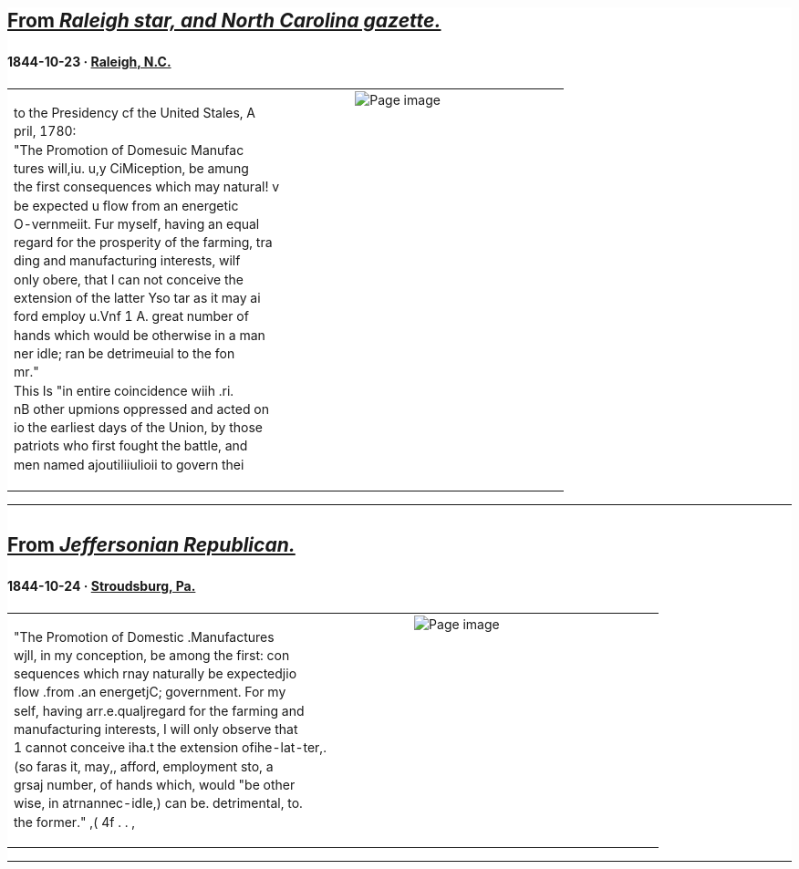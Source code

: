 
## [From _Raleigh star, and North Carolina gazette._](https://newspapers.digitalnc.org/lccn/sn85042151/1844-10-23/ed-1/seq-3/)

#### 1844-10-23 &middot; [Raleigh, N.C.](http://dbpedia.org/resource/Raleigh%2C_North_Carolina)

<table style="width: 100%;"><tr><td style="width: 50%">

  
to the Presidency cf the United Stales, A­  
pril, 1780:  
&quot;The Promotion of Domesuic Manufac­  
tures will,iu. u,y CiMiception, be amung  
the first consequences which may natural! v  
be expected u flow from an energetic  
O-vernmeiit. Fur myself, having an equal  
regard for the prosperity of the farming, tra­  
ding and manufacturing interests, wilf  
only obere, that I can not conceive the  
extension of the latter Yso tar as it may ai­  
ford employ u.Vnf 1 A. great number of  
hands which would be otherwise in a man­  
ner idle; ran be detrimeuial to the fon  
mr.&quot;  
This Is &quot;in entire coincidence wiih .ri.  
nB other upmions oppressed and acted on  
io the earliest days of the Union, by those  
patriots who first fought the battle, and  
men named ajoutiliiulioii to govern thei
</td><td style="width: 50%; max-height: 75%; margin: auto; display: block;">
<img alt="Page image" src="https://newspapers.digitalnc.org/images/iiif/batch_ncu_StarRal9n_ver01%2Fdata%2F1844102301%2F0163.jp2/pct:33.04554284480898,24.954873646209386,15.454349233757824,13.222021660649819/!600,600/0/default.jpg"/>
</td>
</tr></table>

---

## [From _Jeffersonian Republican._](https://www.loc.gov/resource/sn86053954/1844-10-24/ed-1/?sp=1)

#### 1844-10-24 &middot; [Stroudsburg, Pa.](http://dbpedia.org/resource/Stroudsburg%2C_Pennsylvania)

<table style="width: 100%;"><tr><td style="width: 50%">

  
&quot;The Promotion of Domestic .Manufactures  
wjll, in my conception, be among the first: con­  
sequences which rnay naturally be expectedjio  
flow .from .an energetjC; government. For my­  
self, having arr.e.qualjregard for the farming and  
manufacturing interests, I will only observe that  
1 cannot conceive iha.t the extension ofihe-lat-ter,.  
(so faras it, may,, afford, employment sto, a  
grsaj number, of hands which, would &quot;be other­  
wise, in atrnannec-idle,) can be. detrimental, to.  
the former.&quot; ,( 4f . . , 
</td><td style="width: 50%; max-height: 75%; margin: auto; display: block;">
<img alt="Page image" src="https://tile.loc.gov/image-services/iiif/service:ndnp:pst:batch_pst_borland_ver01:data:sn86053954:0023728236A:1844102401:0184/pct:74.83090067639729,84.23266434322798,17.942328230687078,7.402956375435645/!600,600/0/default.jpg"/>
</td>
</tr></table>

---